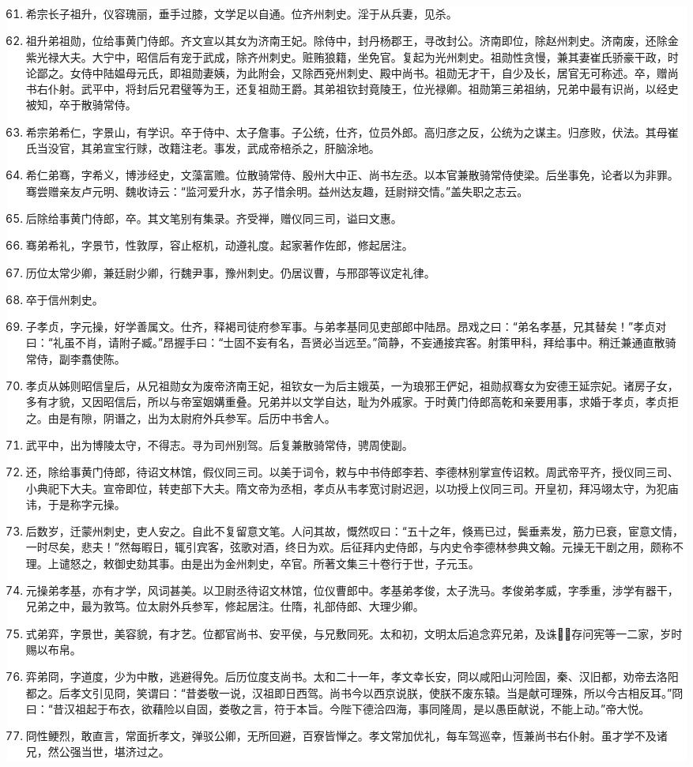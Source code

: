 61. <span id="李灵曾孙元忠_浑_弟子璨_璨曾孙德饶_公绪_李顺玄孙元操李孝伯兄孙谧_谧弟子士谦_李裔子子雄_李义深弟幼廉-61"></span>
希宗长子祖升，仪容瑰丽，垂手过膝，文学足以自通。位齐州刺史。淫于从兵妻，见杀。

62. <span id="李灵曾孙元忠_浑_弟子璨_璨曾孙德饶_公绪_李顺玄孙元操李孝伯兄孙谧_谧弟子士谦_李裔子子雄_李义深弟幼廉-62"></span>
祖升弟祖勋，位给事黄门侍郎。齐文宣以其女为济南王妃。除侍中，封丹杨郡王，寻改封公。济南即位，除赵州刺史。济南废，还除金紫光禄大夫。大宁中，昭信后有宠于武成，除齐州刺史。赃贿狼籍，坐免官。复起为光州刺史。祖勋性贪慢，兼其妻崔氏骄豪干政，时论鄙之。女侍中陆媪母元氏，即祖勋妻姨，为此附会，又除西兗州刺史、殿中尚书。祖勋无才干，自少及长，居官无可称述。卒，赠尚书右仆射。武平中，将封后兄君璧等为王，还复祖勋王爵。其弟祖钦封竟陵王，位光禄卿。祖勋第三弟祖纳，兄弟中最有识尚，以经史被知，卒于散骑常侍。

63. <span id="李灵曾孙元忠_浑_弟子璨_璨曾孙德饶_公绪_李顺玄孙元操李孝伯兄孙谧_谧弟子士谦_李裔子子雄_李义深弟幼廉-63"></span>
希宗弟希仁，字景山，有学识。卒于侍中、太子詹事。子公统，仕齐，位员外郎。高归彦之反，公统为之谋主。归彦败，伏法。其母崔氏当没官，其弟宣宝行赇，改籍注老。事发，武成帝棓杀之，肝脑涂地。

64. <span id="李灵曾孙元忠_浑_弟子璨_璨曾孙德饶_公绪_李顺玄孙元操李孝伯兄孙谧_谧弟子士谦_李裔子子雄_李义深弟幼廉-64"></span>
希仁弟骞，字希义，博涉经史，文藻富赡。位散骑常侍、殷州大中正、尚书左丞。以本官兼散骑常侍使梁。后坐事免，论者以为非罪。骞尝赠亲友卢元明、魏收诗云：“监河爱升水，苏子惜余明。益州达友趣，廷尉辩交情。”盖失职之志云。

65. <span id="李灵曾孙元忠_浑_弟子璨_璨曾孙德饶_公绪_李顺玄孙元操李孝伯兄孙谧_谧弟子士谦_李裔子子雄_李义深弟幼廉-65"></span>
后除给事黄门侍郎，卒。其文笔别有集录。齐受禅，赠仪同三司，谥曰文惠。

66. <span id="李灵曾孙元忠_浑_弟子璨_璨曾孙德饶_公绪_李顺玄孙元操李孝伯兄孙谧_谧弟子士谦_李裔子子雄_李义深弟幼廉-66"></span>
骞弟希礼，字景节，性敦厚，容止枢机，动遵礼度。起家著作佐郎，修起居注。

67. <span id="李灵曾孙元忠_浑_弟子璨_璨曾孙德饶_公绪_李顺玄孙元操李孝伯兄孙谧_谧弟子士谦_李裔子子雄_李义深弟幼廉-67"></span>
历位太常少卿，兼廷尉少卿，行魏尹事，豫州刺史。仍居议曹，与邢邵等议定礼律。

68. <span id="李灵曾孙元忠_浑_弟子璨_璨曾孙德饶_公绪_李顺玄孙元操李孝伯兄孙谧_谧弟子士谦_李裔子子雄_李义深弟幼廉-68"></span>
卒于信州刺史。

69. <span id="李灵曾孙元忠_浑_弟子璨_璨曾孙德饶_公绪_李顺玄孙元操李孝伯兄孙谧_谧弟子士谦_李裔子子雄_李义深弟幼廉-69"></span>
子孝贞，字元操，好学善属文。仕齐，释褐司徒府参军事。与弟孝基同见吏部郎中陆昂。昂戏之曰：“弟名孝基，兄其替矣！”孝贞对曰：“礼虽不肖，请附子臧。”昂握手曰：“士固不妄有名，吾贤必当远至。”简静，不妄通接宾客。射策甲科，拜给事中。稍迁兼通直散骑常侍，副李翥使陈。

70. <span id="李灵曾孙元忠_浑_弟子璨_璨曾孙德饶_公绪_李顺玄孙元操李孝伯兄孙谧_谧弟子士谦_李裔子子雄_李义深弟幼廉-70"></span>
孝贞从姊则昭信皇后，从兄祖勋女为废帝济南王妃，祖钦女一为后主娥英，一为琅邪王俨妃，祖勋叔骞女为安德王延宗妃。诸房子女，多有才貌，又因昭信后，所以与帝室姻媾重叠。兄弟并以文学自达，耻为外戚家。于时黄门侍郎高乾和亲要用事，求婚于孝贞，孝贞拒之。由是有隙，阴谮之，出为太尉府外兵参军。后历中书舍人。

71. <span id="李灵曾孙元忠_浑_弟子璨_璨曾孙德饶_公绪_李顺玄孙元操李孝伯兄孙谧_谧弟子士谦_李裔子子雄_李义深弟幼廉-71"></span>
武平中，出为博陵太守，不得志。寻为司州别驾。后复兼散骑常侍，骋周使副。

72. <span id="李灵曾孙元忠_浑_弟子璨_璨曾孙德饶_公绪_李顺玄孙元操李孝伯兄孙谧_谧弟子士谦_李裔子子雄_李义深弟幼廉-72"></span>
还，除给事黄门侍郎，待诏文林馆，假仪同三司。以美于词令，敕与中书侍郎李若、李德林别掌宣传诏敕。周武帝平齐，授仪同三司、小典祀下大夫。宣帝即位，转吏部下大夫。隋文帝为丞相，孝贞从韦孝宽讨尉迟迥，以功授上仪同三司。开皇初，拜冯翊太守，为犯庙讳，于是称字元操。

73. <span id="李灵曾孙元忠_浑_弟子璨_璨曾孙德饶_公绪_李顺玄孙元操李孝伯兄孙谧_谧弟子士谦_李裔子子雄_李义深弟幼廉-73"></span>
后数岁，迁蒙州刺史，吏人安之。自此不复留意文笔。人问其故，慨然叹曰：“五十之年，倏焉已过，鬓垂素发，筋力已衰，宦意文情，一时尽矣，悲夫！”然每暇日，辄引宾客，弦歌对酒，终日为欢。后征拜内史侍郎，与内史令李德林参典文翰。元操无干剧之用，颇称不理。上谴怒之，敕御史劾其事。由是出为金州刺史，卒官。所著文集三十卷行于世，子元玉。

74. <span id="李灵曾孙元忠_浑_弟子璨_璨曾孙德饶_公绪_李顺玄孙元操李孝伯兄孙谧_谧弟子士谦_李裔子子雄_李义深弟幼廉-74"></span>
元操弟孝基，亦有才学，风词甚美。以卫尉丞待诏文林馆，位仪曹郎中。孝基弟孝俊，太子洗马。孝俊弟孝威，字季重，涉学有器干，兄弟之中，最为敦笃。位太尉外兵参军，修起居注。仕隋，礼部侍郎、大理少卿。

75. <span id="李灵曾孙元忠_浑_弟子璨_璨曾孙德饶_公绪_李顺玄孙元操李孝伯兄孙谧_谧弟子士谦_李裔子子雄_李义深弟幼廉-75"></span>
式弟弈，字景世，美容貌，有才艺。位都官尚书、安平侯，与兄敷同死。太和初，文明太后追念弈兄弟，及诛，存问宪等一二家，岁时赐以布帛。

76. <span id="李灵曾孙元忠_浑_弟子璨_璨曾孙德饶_公绪_李顺玄孙元操李孝伯兄孙谧_谧弟子士谦_李裔子子雄_李义深弟幼廉-76"></span>
弈弟冏，字道度，少为中散，逃避得免。后历位度支尚书。太和二十一年，孝文幸长安，冏以咸阳山河险固，秦、汉旧都，劝帝去洛阳都之。后孝文引见冏，笑谓曰：“昔娄敬一说，汉祖即日西驾。尚书今以西京说朕，使朕不废东辕。当是献可理殊，所以今古相反耳。”冏曰：“昔汉祖起于布衣，欲藉险以自固，娄敬之言，符于本旨。今陛下德洽四海，事同隆周，是以愚臣献说，不能上动。”帝大悦。

77. <span id="李灵曾孙元忠_浑_弟子璨_璨曾孙德饶_公绪_李顺玄孙元操李孝伯兄孙谧_谧弟子士谦_李裔子子雄_李义深弟幼廉-77"></span>
冏性鲠烈，敢直言，常面折孝文，弹驳公卿，无所回避，百寮皆惮之。孝文常加优礼，每车驾巡幸，恆兼尚书右仆射。虽才学不及诸兄，然公强当世，堪济过之。
